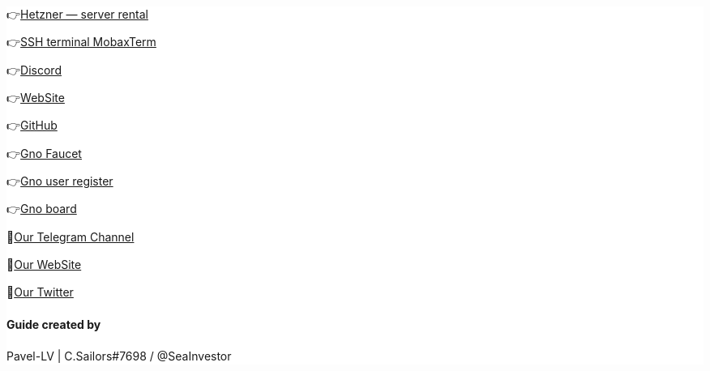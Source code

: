 #

👉[Hetzner — server rental](https://hetzner.cloud/?ref=NY9VHC3PPsL0)

👉[SSH terminal MobaxTerm](https://mobaxterm.mobatek.net/download.html)

👉[Discord](https://discord.com/invite/tuDs9TmWwv) 

👉[WebSite](https://gno.land/)

👉[GitHub](https://github.com/gnolang/gno)

👉[Gno Faucet](https://app.gno.tools/faucet)

👉[Gno user register](https://test3.gno.land/r/demo/users)

👉[Gno board](https://test3.gno.land/r/demo/boards)

🔰[Our Telegram Channel](https://t.me/CryptoSailorsAnn)

🔰[Our WebSite](cryptosailors.tech)

🔰[Our Twitter](https://twitter.com/Crypto_Sailors)

#### Guide created by 
Pavel-LV | C.Sailors#7698 / @SeaInvestor



































